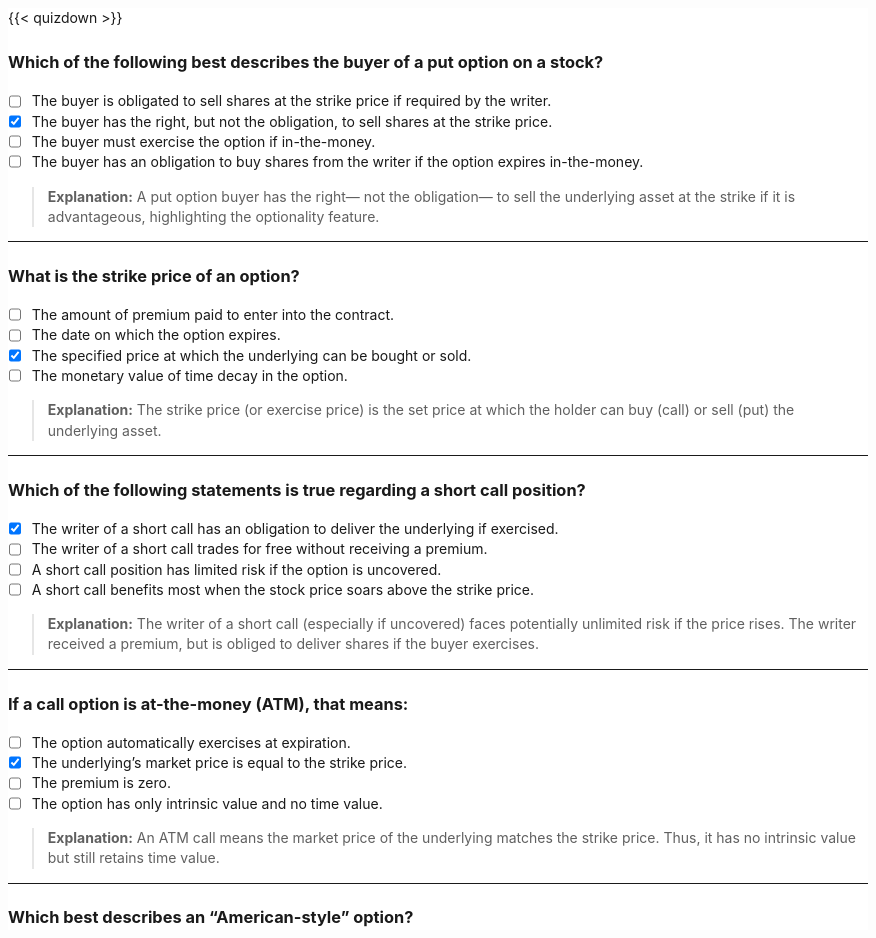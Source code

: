 {{< quizdown >}}

### Which of the following best describes the buyer of a put option on a stock?

- [ ] The buyer is obligated to sell shares at the strike price if required by the writer.
- [x] The buyer has the right, but not the obligation, to sell shares at the strike price.
- [ ] The buyer must exercise the option if in-the-money.
- [ ] The buyer has an obligation to buy shares from the writer if the option expires in-the-money.

> **Explanation:** A put option buyer has the right— not the obligation— to sell the underlying asset at the strike if it is advantageous, highlighting the optionality feature.

---

### What is the strike price of an option?

- [ ] The amount of premium paid to enter into the contract.
- [ ] The date on which the option expires.
- [x] The specified price at which the underlying can be bought or sold.
- [ ] The monetary value of time decay in the option.

> **Explanation:** The strike price (or exercise price) is the set price at which the holder can buy (call) or sell (put) the underlying asset.

---

### Which of the following statements is true regarding a short call position?

- [x] The writer of a short call has an obligation to deliver the underlying if exercised.
- [ ] The writer of a short call trades for free without receiving a premium.
- [ ] A short call position has limited risk if the option is uncovered.
- [ ] A short call benefits most when the stock price soars above the strike price.

> **Explanation:** The writer of a short call (especially if uncovered) faces potentially unlimited risk if the price rises. The writer received a premium, but is obliged to deliver shares if the buyer exercises.

---

### If a call option is at-the-money (ATM), that means:

- [ ] The option automatically exercises at expiration.
- [x] The underlying’s market price is equal to the strike price.
- [ ] The premium is zero.
- [ ] The option has only intrinsic value and no time value.

> **Explanation:** An ATM call means the market price of the underlying matches the strike price. Thus, it has no intrinsic value but still retains time value.

---

### Which best describes an “American-style” option?
